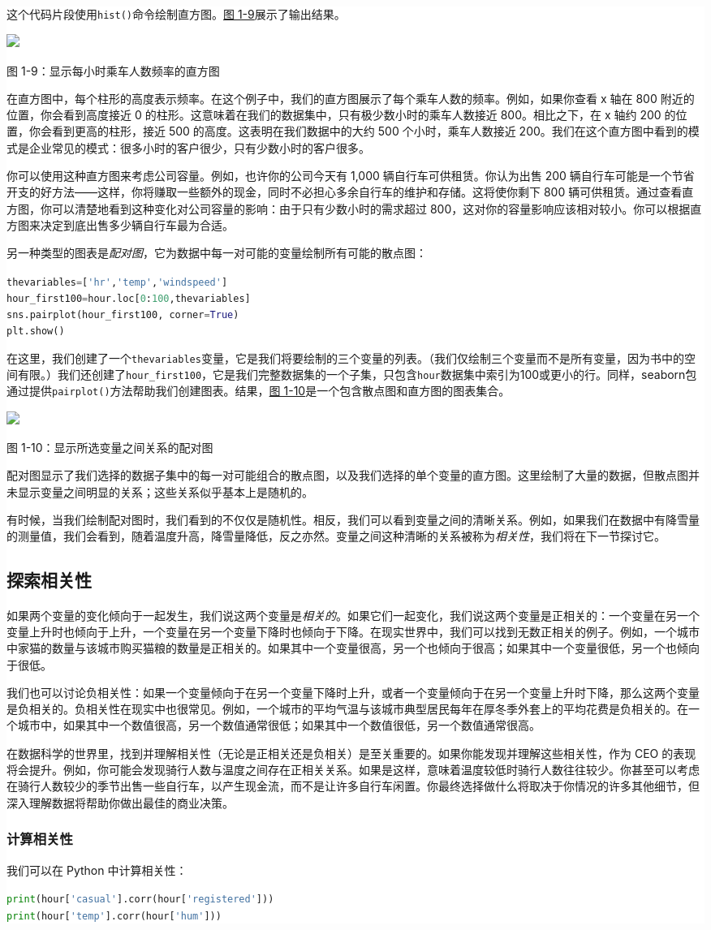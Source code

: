 这个代码片段使用`hist()`命令绘制直方图。[图 1-9](#figure1-9)展示了输出结果。

![](image_fi/502888c01/f01009.png)

图 1-9：显示每小时乘车人数频率的直方图

在直方图中，每个柱形的高度表示频率。在这个例子中，我们的直方图展示了每个乘车人数的频率。例如，如果你查看 x 轴在 800 附近的位置，你会看到高度接近 0 的柱形。这意味着在我们的数据集中，只有极少数小时的乘车人数接近 800。相比之下，在 x 轴约 200 的位置，你会看到更高的柱形，接近 500 的高度。这表明在我们数据中的大约 500 个小时，乘车人数接近 200。我们在这个直方图中看到的模式是企业常见的模式：很多小时的客户很少，只有少数小时的客户很多。

你可以使用这种直方图来考虑公司容量。例如，也许你的公司今天有 1,000 辆自行车可供租赁。你认为出售 200 辆自行车可能是一个节省开支的好方法——这样，你将赚取一些额外的现金，同时不必担心多余自行车的维护和存储。这将使你剩下 800 辆可供租赁。通过查看直方图，你可以清楚地看到这种变化对公司容量的影响：由于只有少数小时的需求超过 800，这对你的容量影响应该相对较小。你可以根据直方图来决定到底出售多少辆自行车最为合适。

另一种类型的图表是*配对图*，它为数据中每一对可能的变量绘制所有可能的散点图：

```py
thevariables=['hr','temp','windspeed']
hour_first100=hour.loc[0:100,thevariables]
sns.pairplot(hour_first100, corner=True)
plt.show()
```

在这里，我们创建了一个`thevariables`变量，它是我们将要绘制的三个变量的列表。（我们仅绘制三个变量而不是所有变量，因为书中的空间有限。）我们还创建了`hour_first100`，它是我们完整数据集的一个子集，只包含`hour`数据集中索引为100或更小的行。同样，seaborn包通过提供`pairplot()`方法帮助我们创建图表。结果，[图 1-10](#figure1-10)是一个包含散点图和直方图的图表集合。

![](image_fi/502888c01/f01010.png)

图 1-10：显示所选变量之间关系的配对图

配对图显示了我们选择的数据子集中的每一对可能组合的散点图，以及我们选择的单个变量的直方图。这里绘制了大量的数据，但散点图并未显示变量之间明显的关系；这些关系似乎基本上是随机的。

有时候，当我们绘制配对图时，我们看到的不仅仅是随机性。相反，我们可以看到变量之间的清晰关系。例如，如果我们在数据中有降雪量的测量值，我们会看到，随着温度升高，降雪量降低，反之亦然。变量之间这种清晰的关系被称为*相关性*，我们将在下一节探讨它。

## 探索相关性

如果两个变量的变化倾向于一起发生，我们说这两个变量是*相关的*。如果它们一起变化，我们说这两个变量是正相关的：一个变量在另一个变量上升时也倾向于上升，一个变量在另一个变量下降时也倾向于下降。在现实世界中，我们可以找到无数正相关的例子。例如，一个城市中家猫的数量与该城市购买猫粮的数量是正相关的。如果其中一个变量很高，另一个也倾向于很高；如果其中一个变量很低，另一个也倾向于很低。

我们也可以讨论负相关性：如果一个变量倾向于在另一个变量下降时上升，或者一个变量倾向于在另一个变量上升时下降，那么这两个变量是负相关的。负相关性在现实中也很常见。例如，一个城市的平均气温与该城市典型居民每年在厚冬季外套上的平均花费是负相关的。在一个城市中，如果其中一个数值很高，另一个数值通常很低；如果其中一个数值很低，另一个数值通常很高。

在数据科学的世界里，找到并理解相关性（无论是正相关还是负相关）是至关重要的。如果你能发现并理解这些相关性，作为 CEO 的表现将会提升。例如，你可能会发现骑行人数与温度之间存在正相关关系。如果是这样，意味着温度较低时骑行人数往往较少。你甚至可以考虑在骑行人数较少的季节出售一些自行车，以产生现金流，而不是让许多自行车闲置。你最终选择做什么将取决于你情况的许多其他细节，但深入理解数据将帮助你做出最佳的商业决策。

### 计算相关性

我们可以在 Python 中计算相关性：

```py
print(hour['casual'].corr(hour['registered']))
print(hour['temp'].corr(hour['hum']))
```
